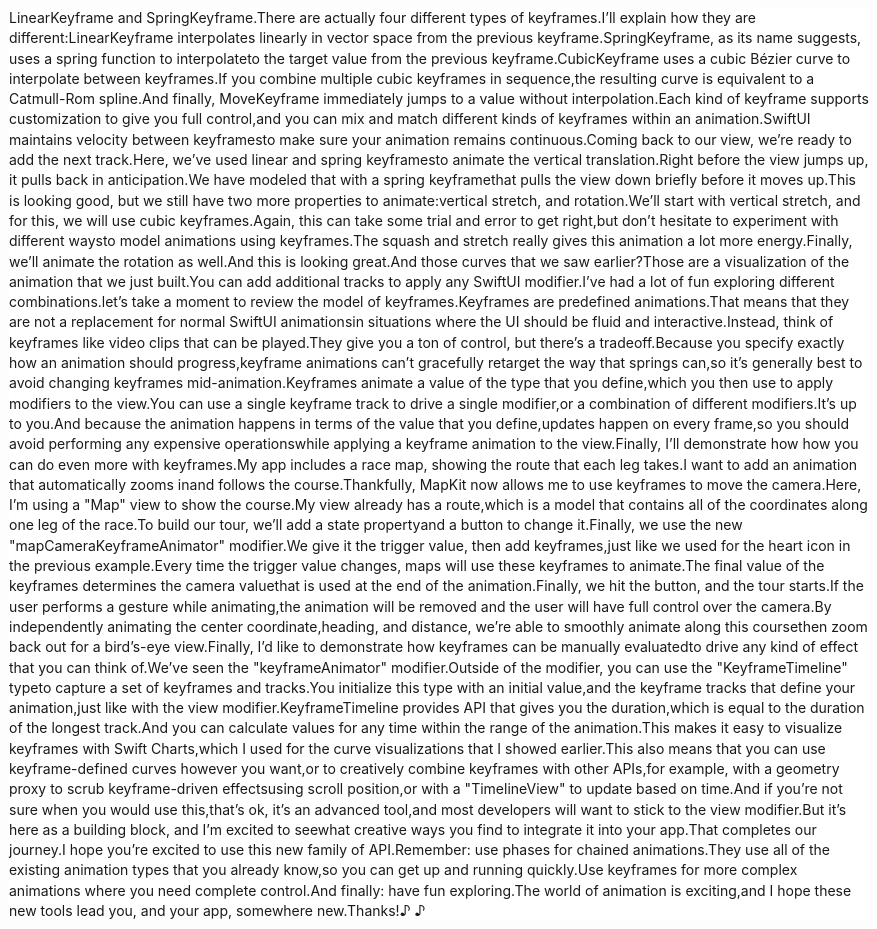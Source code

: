 LinearKeyframe and SpringKeyframe.There are actually four different types of keyframes.I’ll explain how they are different:LinearKeyframe interpolates linearly in vector space from the previous keyframe.SpringKeyframe, as its name suggests, uses a spring function to interpolateto the target value from the previous keyframe.CubicKeyframe uses a cubic Bézier curve to interpolate between keyframes.If you combine multiple cubic keyframes in sequence,the resulting curve is equivalent to a Catmull-Rom spline.And finally, MoveKeyframe immediately jumps to a value without interpolation.Each kind of keyframe supports customization to give you full control,and you can mix and match different kinds of keyframes within an animation.SwiftUI maintains velocity between keyframesto make sure your animation remains continuous.Coming back to our view, we’re ready to add the next track.Here, we’ve used linear and spring keyframesto animate the vertical translation.Right before the view jumps up, it pulls back in anticipation.We have modeled that with a spring keyframethat pulls the view down briefly before it moves up.This is looking good, but we still have two more properties to animate:vertical stretch, and rotation.We’ll start with vertical stretch, and for this, we will use cubic keyframes.Again, this can take some trial and error to get right,but don’t hesitate to experiment with different waysto model animations using keyframes.The squash and stretch really gives this animation a lot more energy.Finally, we’ll animate the rotation as well.And this is looking great.And those curves that we saw earlier?Those are a visualization of the animation that we just built.You can add additional tracks to apply any SwiftUI modifier.I’ve had a lot of fun exploring different combinations.let’s take a moment to review the model of keyframes.Keyframes are predefined animations.That means that they are not a replacement for normal SwiftUI animationsin situations where the UI should be fluid and interactive.Instead, think of keyframes like video clips that can be played.They give you a ton of control, but there’s a tradeoff.Because you specify exactly how an animation should progress,keyframe animations can’t gracefully retarget the way that springs can,so it’s generally best to avoid changing keyframes mid-animation.Keyframes animate a value of the type that you define,which you then use to apply modifiers to the view.You can use a single keyframe track to drive a single modifier,or a combination of different modifiers.It’s up to you.And because the animation happens in terms of the value that you define,updates happen on every frame,so you should avoid performing any expensive operationswhile applying a keyframe animation to the view.Finally, I’ll demonstrate how how you can do even more with keyframes.My app includes a race map, showing the route that each leg takes.I want to add an animation that automatically zooms inand follows the course.Thankfully, MapKit now allows me to use keyframes to move the camera.Here, I’m using a "Map" view to show the course.My view already has a route,which is a model that contains all of the coordinates along one leg of the race.To build our tour, we’ll add a state propertyand a button to change it.Finally, we use the new "mapCameraKeyframeAnimator" modifier.We give it the trigger value, then add keyframes,just like we used for the heart icon in the previous example.Every time the trigger value changes, maps will use these keyframes to animate.The final value of the keyframes determines the camera valuethat is used at the end of the animation.Finally, we hit the button, and the tour starts.If the user performs a gesture while animating,the animation will be removed and the user will have full control over the camera.By independently animating the center coordinate,heading, and distance, we’re able to smoothly animate along this coursethen zoom back out for a bird’s-eye view.Finally, I’d like to demonstrate how keyframes can be manually evaluatedto drive any kind of effect that you can think of.We’ve seen the "keyframeAnimator" modifier.Outside of the modifier, you can use the "KeyframeTimeline" typeto capture a set of keyframes and tracks.You initialize this type with an initial value,and the keyframe tracks that define your animation,just like with the view modifier.KeyframeTimeline provides API that gives you the duration,which is equal to the duration of the longest track.And you can calculate values for any time within the range of the animation.This makes it easy to visualize keyframes with Swift Charts,which I used for the curve visualizations that I showed earlier.This also means that you can use keyframe-defined curves however you want,or to creatively combine keyframes with other APIs,for example, with a geometry proxy to scrub keyframe-driven effectsusing scroll position,or with a "TimelineView" to update based on time.And if you’re not sure when you would use this,that’s ok, it’s an advanced tool,and most developers will want to stick to the view modifier.But it’s here as a building block, and I’m excited to seewhat creative ways you find to integrate it into your app.That completes our journey.I hope you’re excited to use this new family of API.Remember: use phases for chained animations.They use all of the existing animation types that you already know,so you can get up and running quickly.Use keyframes for more complex animations where you need complete control.And finally: have fun exploring.The world of animation is exciting,and I hope these new tools lead you, and your app, somewhere new.Thanks!♪ ♪
